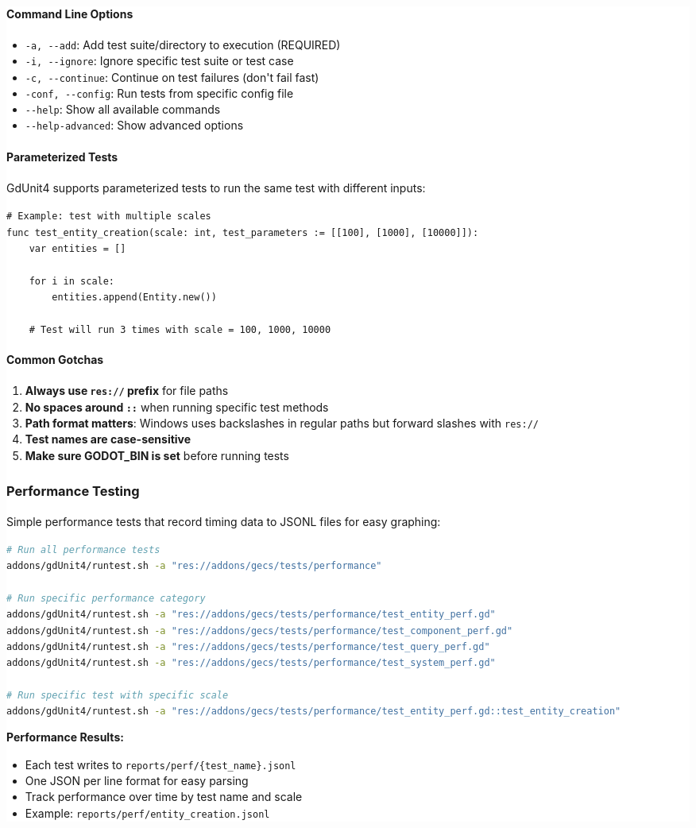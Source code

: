 #### Command Line Options

- `-a, --add`: Add test suite/directory to execution (REQUIRED)
- `-i, --ignore`: Ignore specific test suite or test case
- `-c, --continue`: Continue on test failures (don't fail fast)
- `-conf, --config`: Run tests from specific config file
- `--help`: Show all available commands
- `--help-advanced`: Show advanced options

#### Parameterized Tests

GdUnit4 supports parameterized tests to run the same test with different inputs:

```gdscript
# Example: test with multiple scales
func test_entity_creation(scale: int, test_parameters := [[100], [1000], [10000]]):
    var entities = []

    for i in scale:
        entities.append(Entity.new())

    # Test will run 3 times with scale = 100, 1000, 10000
```

#### Common Gotchas

1. **Always use `res://` prefix** for file paths
2. **No spaces around `::`** when running specific test methods
3. **Path format matters**: Windows uses backslashes in regular paths but forward slashes with `res://`
4. **Test names are case-sensitive**
5. **Make sure GODOT_BIN is set** before running tests

### Performance Testing

Simple performance tests that record timing data to JSONL files for easy graphing:

```bash
# Run all performance tests
addons/gdUnit4/runtest.sh -a "res://addons/gecs/tests/performance"

# Run specific performance category
addons/gdUnit4/runtest.sh -a "res://addons/gecs/tests/performance/test_entity_perf.gd"
addons/gdUnit4/runtest.sh -a "res://addons/gecs/tests/performance/test_component_perf.gd"
addons/gdUnit4/runtest.sh -a "res://addons/gecs/tests/performance/test_query_perf.gd"
addons/gdUnit4/runtest.sh -a "res://addons/gecs/tests/performance/test_system_perf.gd"

# Run specific test with specific scale
addons/gdUnit4/runtest.sh -a "res://addons/gecs/tests/performance/test_entity_perf.gd::test_entity_creation"
```

**Performance Results:**

- Each test writes to `reports/perf/{test_name}.jsonl`
- One JSON per line format for easy parsing
- Track performance over time by test name and scale
- Example: `reports/perf/entity_creation.jsonl`

